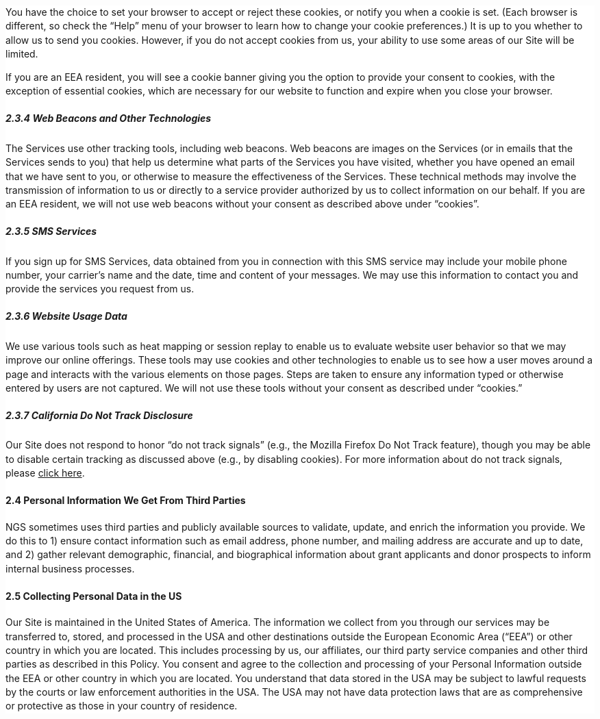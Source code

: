 You have the choice to set your browser to accept or reject these cookies, or notify you when a cookie is set. (Each browser is different, so check the “Help” menu of your browser to learn how to change your cookie preferences.) It is up to you whether to allow us to send you cookies. However, if you do not accept cookies from us, your ability to use some areas of our Site will be limited.

If you are an EEA resident, you will see a cookie banner giving you the option to provide your consent to cookies, with the exception of essential cookies, which are necessary for our website to function and expire when you close your browser.

##### 2.3.4 Web Beacons and Other Technologies

The Services use other tracking tools, including web beacons. Web beacons are images on the Services (or in emails that the Services sends to you) that help us determine what parts of the Services you have visited, whether you have opened an email that we have sent to you, or otherwise to measure the effectiveness of the Services. These technical methods may involve the transmission of information to us or directly to a service provider authorized by us to collect information on our behalf. If you are an EEA resident, we will not use web beacons without your consent as described above under “cookies”.

##### 2.3.5 SMS Services

If you sign up for SMS Services, data obtained from you in connection with this SMS service may include your mobile phone number, your carrier’s name and the date, time and content of your messages. We may use this information to contact you and provide the services you request from us.

##### 2.3.6 Website Usage Data

We use various tools such as heat mapping or session replay to enable us to evaluate website user behavior so that we may improve our online offerings. These tools may use cookies and other technologies to enable us to see how a user moves around a page and interacts with the various elements on those pages. Steps are taken to ensure any information typed or otherwise entered by users are not captured. We will not use these tools without your consent as described under “cookies.”

##### 2.3.7 California Do Not Track Disclosure

Our Site does not respond to honor “do not track signals” (e.g., the Mozilla Firefox Do Not Track feature), though you may be able to disable certain tracking as discussed above (e.g., by disabling cookies). For more information about do not track signals, please [click here](https://fpf.org/thank-you-for-visiting-allaboutdnt-com/).

#### 2.4 Personal Information We Get From Third Parties

NGS sometimes uses third parties and publicly available sources to validate, update, and enrich the information you provide. We do this to 1) ensure contact information such as email address, phone number, and mailing address are accurate and up to date, and 2) gather relevant demographic, financial, and biographical information about grant applicants and donor prospects to inform internal business processes.

#### 2.5 Collecting Personal Data in the US

Our Site is maintained in the United States of America. The information we collect from you through our services may be transferred to, stored, and processed in the USA and other destinations outside the European Economic Area (“EEA”) or other country in which you are located. This includes processing by us, our affiliates, our third party service companies and other third parties as described in this Policy. You consent and agree to the collection and processing of your Personal Information outside the EEA or other country in which you are located. You understand that data stored in the USA may be subject to lawful requests by the courts or law enforcement authorities in the USA. The USA may not have data protection laws that are as comprehensive or protective as those in your country of residence.
